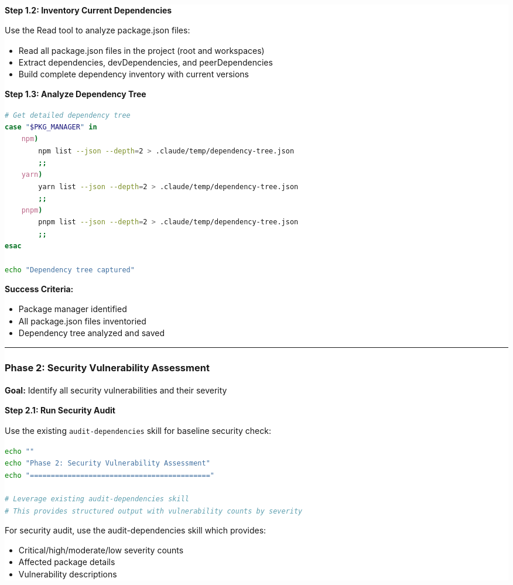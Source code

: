 ```bash
```

**Step 1.2: Inventory Current Dependencies**

Use the Read tool to analyze package.json files:
- Read all package.json files in the project (root and workspaces)
- Extract dependencies, devDependencies, and peerDependencies
- Build complete dependency inventory with current versions

**Step 1.3: Analyze Dependency Tree**

```bash
# Get detailed dependency tree
case "$PKG_MANAGER" in
    npm)
        npm list --json --depth=2 > .claude/temp/dependency-tree.json
        ;;
    yarn)
        yarn list --json --depth=2 > .claude/temp/dependency-tree.json
        ;;
    pnpm)
        pnpm list --json --depth=2 > .claude/temp/dependency-tree.json
        ;;
esac

echo "Dependency tree captured"
```

**Success Criteria:**
- Package manager identified
- All package.json files inventoried
- Dependency tree analyzed and saved

---

### Phase 2: Security Vulnerability Assessment

**Goal:** Identify all security vulnerabilities and their severity

**Step 2.1: Run Security Audit**

Use the existing `audit-dependencies` skill for baseline security check:

```bash
echo ""
echo "Phase 2: Security Vulnerability Assessment"
echo "==========================================="

# Leverage existing audit-dependencies skill
# This provides structured output with vulnerability counts by severity
```

For security audit, use the audit-dependencies skill which provides:
- Critical/high/moderate/low severity counts
- Affected package details
- Vulnerability descriptions
